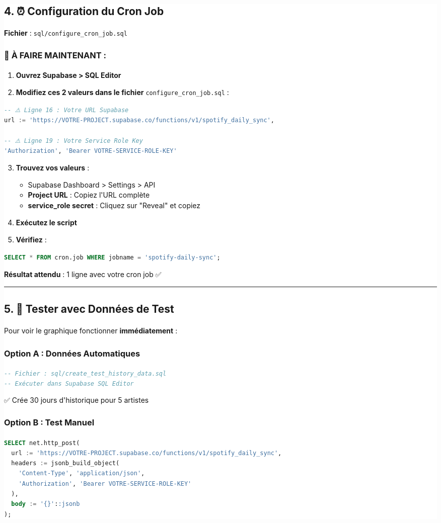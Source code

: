 
## 4. ⏰ **Configuration du Cron Job**

**Fichier** : `sql/configure_cron_job.sql`

### 📝 **À FAIRE MAINTENANT** :

1. **Ouvrez Supabase > SQL Editor**

2. **Modifiez ces 2 valeurs dans le fichier** `configure_cron_job.sql` :

```sql
-- ⚠️ Ligne 16 : Votre URL Supabase
url := 'https://VOTRE-PROJECT.supabase.co/functions/v1/spotify_daily_sync',

-- ⚠️ Ligne 19 : Votre Service Role Key
'Authorization', 'Bearer VOTRE-SERVICE-ROLE-KEY'
```

3. **Trouvez vos valeurs** :
   - Supabase Dashboard > Settings > API
   - **Project URL** : Copiez l'URL complète
   - **service_role secret** : Cliquez sur "Reveal" et copiez

4. **Exécutez le script**

5. **Vérifiez** :
```sql
SELECT * FROM cron.job WHERE jobname = 'spotify-daily-sync';
```

**Résultat attendu** : 1 ligne avec votre cron job ✅

---

## 5. 🧪 **Tester avec Données de Test**

Pour voir le graphique fonctionner **immédiatement** :

### Option A : Données Automatiques

```sql
-- Fichier : sql/create_test_history_data.sql
-- Exécuter dans Supabase SQL Editor
```

✅ Crée 30 jours d'historique pour 5 artistes

### Option B : Test Manuel

```sql
SELECT net.http_post(
  url := 'https://VOTRE-PROJECT.supabase.co/functions/v1/spotify_daily_sync',
  headers := jsonb_build_object(
    'Content-Type', 'application/json',
    'Authorization', 'Bearer VOTRE-SERVICE-ROLE-KEY'
  ),
  body := '{}'::jsonb
);
```
